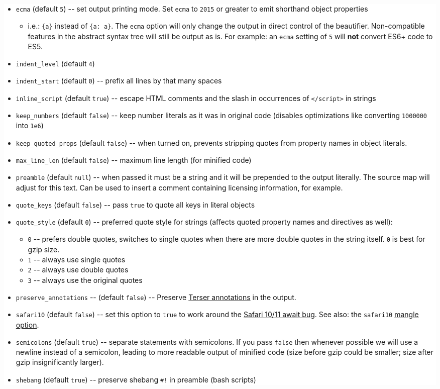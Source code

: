 - `ecma` (default `5`) -- set output printing mode. Set `ecma` to `2015` or greater to emit shorthand object properties
  - i.e.: `{a}` instead of `{a: a}`. The `ecma` option will only change the output in direct control of the beautifier.
    Non-compatible features in the abstract syntax tree will still be output as is. For example: an `ecma` setting
    of `5`
    will **not** convert ES6+ code to ES5.

- `indent_level` (default `4`)

- `indent_start` (default `0`) -- prefix all lines by that many spaces

- `inline_script` (default `true`) -- escape HTML comments and the slash in occurrences of `</script>` in strings

- `keep_numbers` (default `false`) -- keep number literals as it was in original code
  (disables optimizations like converting `1000000` into `1e6`)

- `keep_quoted_props` (default `false`) -- when turned on, prevents stripping quotes from property names in object
  literals.

- `max_line_len` (default `false`) -- maximum line length (for minified code)

- `preamble` (default `null`) -- when passed it must be a string and it will be prepended to the output literally. The
  source map will adjust for this text. Can be used to insert a comment containing licensing information, for example.

- `quote_keys` (default `false`) -- pass `true` to quote all keys in literal objects

- `quote_style` (default `0`) -- preferred quote style for strings (affects quoted property names and directives as
  well):
  - `0` -- prefers double quotes, switches to single quotes when there are more double quotes in the string itself. `0`
    is best for gzip size.
  - `1` -- always use single quotes
  - `2` -- always use double quotes
  - `3` -- always use the original quotes

- `preserve_annotations` -- (default `false`) -- Preserve [Terser annotations](#annotations) in the output.

- `safari10` (default `false`) -- set this option to `true` to work around
  the [Safari 10/11 await bug](https://bugs.webkit.org/show_bug.cgi?id=176685). See also:
  the `safari10` [mangle option](#mangle-options).

- `semicolons` (default `true`) -- separate statements with semicolons. If you pass `false` then whenever possible we
  will use a newline instead of a semicolon, leading to more readable output of minified code (size before gzip could be
  smaller; size after gzip insignificantly larger).

- `shebang` (default `true`) -- preserve shebang `#!` in preamble (bash scripts)
